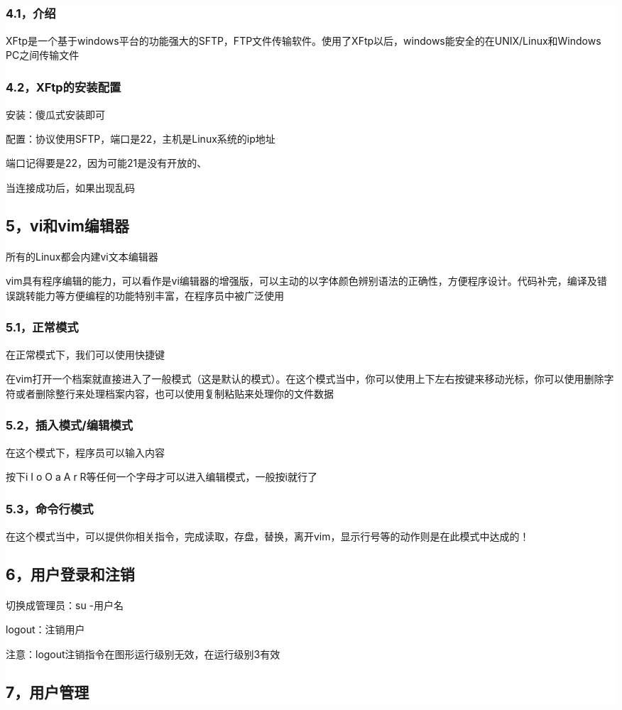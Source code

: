### 4.1，介绍

XFtp是一个基于windows平台的功能强大的SFTP，FTP文件传输软件。使用了XFtp以后，windows能安全的在UNIX/Linux和Windows PC之间传输文件



### 4.2，XFtp的安装配置

安装：傻瓜式安装即可

配置：协议使用SFTP，端口是22，主机是Linux系统的ip地址

端口记得要是22，因为可能21是没有开放的、

当连接成功后，如果出现乱码





## 5，vi和vim编辑器

所有的Linux都会内建vi文本编辑器

vim具有程序编辑的能力，可以看作是vi编辑器的增强版，可以主动的以字体颜色辨别语法的正确性，方便程序设计。代码补完，编译及错误跳转能力等方便编程的功能特别丰富，在程序员中被广泛使用



### 5.1，正常模式

在正常模式下，我们可以使用快捷键

在vim打开一个档案就直接进入了一般模式（这是默认的模式）。在这个模式当中，你可以使用上下左右按键来移动光标，你可以使用删除字符或者删除整行来处理档案内容，也可以使用复制粘贴来处理你的文件数据

### 5.2，插入模式/编辑模式

在这个模式下，程序员可以输入内容

按下i I o O a A r R等任何一个字母才可以进入编辑模式，一般按i就行了

### 5.3，命令行模式

在这个模式当中，可以提供你相关指令，完成读取，存盘，替换，离开vim，显示行号等的动作则是在此模式中达成的！







## 6，用户登录和注销

切换成管理员：su -用户名

logout：注销用户

注意：logout注销指令在图形运行级别无效，在运行级别3有效





## 7，用户管理
